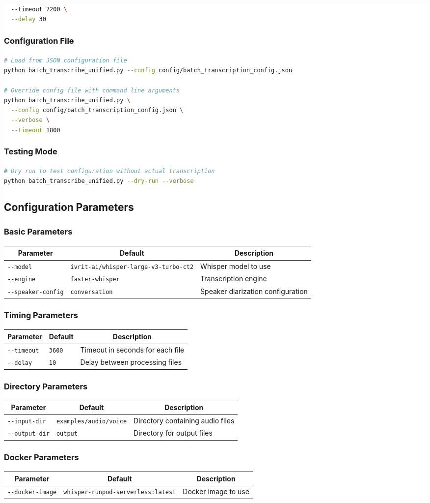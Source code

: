 ```bash
  --timeout 7200 \
  --delay 30
```

### Configuration File
```bash
# Load from JSON configuration file
python batch_transcribe_unified.py --config config/batch_transcription_config.json

# Override config file with command line arguments
python batch_transcribe_unified.py \
  --config config/batch_transcription_config.json \
  --verbose \
  --timeout 1800
```

### Testing Mode
```bash
# Dry run to test configuration without actual transcription
python batch_transcribe_unified.py --dry-run --verbose
```

## Configuration Parameters

### Basic Parameters
| Parameter | Default | Description |
|-----------|---------|-------------|
| `--model` | `ivrit-ai/whisper-large-v3-turbo-ct2` | Whisper model to use |
| `--engine` | `faster-whisper` | Transcription engine |
| `--speaker-config` | `conversation` | Speaker diarization configuration |

### Timing Parameters
| Parameter | Default | Description |
|-----------|---------|-------------|
| `--timeout` | `3600` | Timeout in seconds for each file |
| `--delay` | `10` | Delay between processing files |

### Directory Parameters
| Parameter | Default | Description |
|-----------|---------|-------------|
| `--input-dir` | `examples/audio/voice` | Directory containing audio files |
| `--output-dir` | `output` | Directory for output files |

### Docker Parameters
| Parameter | Default | Description |
|-----------|---------|-------------|
| `--docker-image` | `whisper-runpod-serverless:latest` | Docker image to use |

